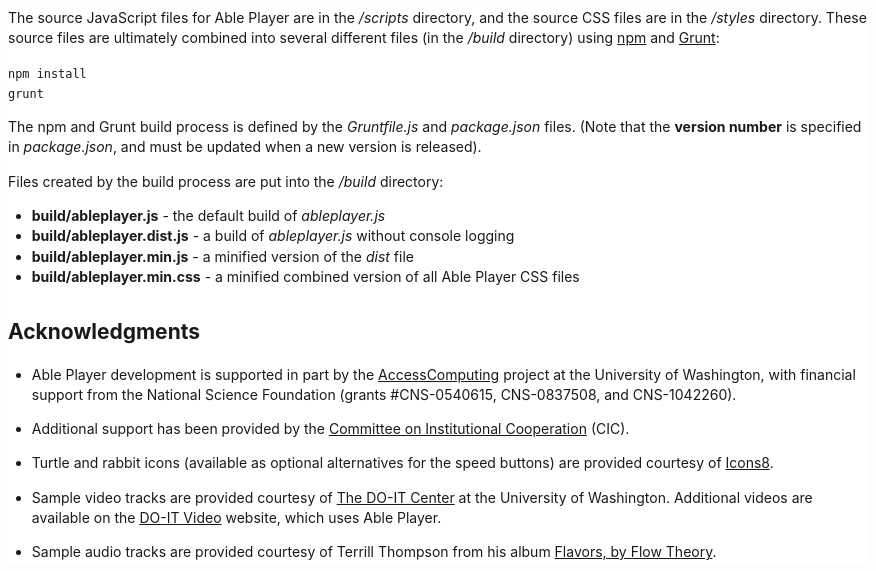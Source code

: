 The source JavaScript files for Able Player are in the */scripts* directory,
and the source CSS files are in the */styles* directory. These source files
are ultimately combined into several different files (in the */build* directory) using
[npm][] and [Grunt][]:

```sh
npm install
grunt
```

The npm and Grunt build process is defined by the *Gruntfile.js* and *package.json*
files. (Note that the **version number** is specified in *package.json*, and must be
updated when a new version is released).

Files created by the build process are put into the */build* directory:

- **build/ableplayer.js** -
  the default build of *ableplayer.js*
- **build/ableplayer.dist.js** -
  a build of *ableplayer.js* without console logging
- **build/ableplayer.min.js** -
  a minified version of the *dist* file
- **build/ableplayer.min.css** -
  a minified combined version of all Able Player CSS files

Acknowledgments
---------------

- Able Player development is supported in part by the [AccessComputing][] project
at the University of Washington, with financial support from the National Science Foundation
(grants #CNS-0540615, CNS-0837508, and CNS-1042260).
- Additional support has been provided by the
[Committee on Institutional Cooperation][] (CIC).
- Turtle and rabbit icons (available as optional alternatives for the speed buttons) are provided courtesy of [Icons8][].
- Sample video tracks are provided courtesy of [The DO-IT Center][] at the University of Washington. Additional videos are available on the [DO-IT Video][] website, which uses Able Player.
- Sample audio tracks are provided courtesy of Terrill Thompson from his album [Flavors, by Flow Theory][].


  [AccessComputing]: http://washington.edu/accesscomputing
  [Committee on Institutional Cooperation]: https://www.cic.net/home
  [Configuring MIME Types in IIS 7]: http://technet.microsoft.com/en-us/library/17bda1f4-8a0d-440f-986a-5aaa9d40b74c.aspx
  [Editing the Signer]: http://www.sign-lang.uni-hamburg.de/signingbooks/sbrc/grid/d71/guide13.htm
  [develop]: https://github.com/ableplayer/ableplayer/tree/develop
  [examples]: http://ableplayer.github.io/ableplayer/demos/
  [Filming the Signer]: http://www.sign-lang.uni-hamburg.de/signingbooks/sbrc/grid/d71/guide12.htm
  [Flavors, by Flow Theory]: http://www.terrillthompson.com/music/2012/01/flow-theory-flavors/
  [DO-IT Video]: http://washington.edu/doit/video
  [Google Developer Console]: https://console.developers.google.com/
  [Google's Getting Started page]: https://developers.google.com/api-client-library/javascript/start/start-js#Getkeysforyourapplication
  [Grunt]: http://gruntjs.com/
  [How to add MIME Types with IIS7 Web.config]: http://blogs.iis.net/bills/archive/2008/03/25/how-to-add-mime-types-with-iis7-web-config.aspx
  [Icons8]: https://icons8.com
  [issues]: https://github.com/ableplayer/ableplayer/issues
  [jQuery]: http://jquery.com/
  [jquery.cookie]: https://github.com/carhartl/jquery-cookie
  [js-cookie]: https://github.com/js-cookie/js-cookie
  [JW Player]: http://www.jwplayer.com/
  [Modernizr]: http://modernizr.com/
  [npm]: https://www.npmjs.com/
  [Signing Books for the Deaf]: http://www.sign-lang.uni-hamburg.de/signingbooks/
  [The DO-IT Center]: http://washington.edu/doit
  [Video Demo #7]: demos/video7.html
  [WebVTT validator]: https://quuz.org/webvtt/
  [WebAIM’s 2017 Screen Reader User Survey]: https://webaim.org/projects/screenreadersurvey7/#browsers
  [WebVTT]: https://w3c.github.io/webvtt/
  [Web Speech API]: https://developer.mozilla.org/en-US/docs/Web/API/Web_Speech_API
  [YouTube's Terms of Service]: https://developers.google.com/youtube/terms/required-minimum-functionality#overlays-and-frames
